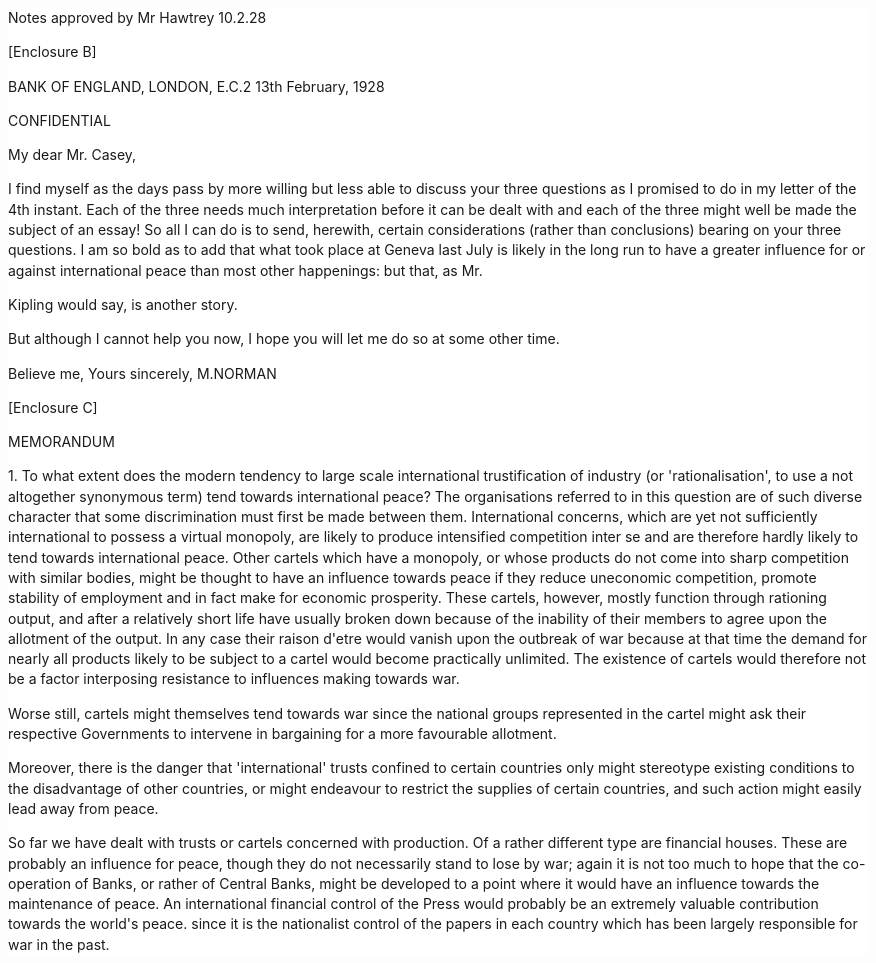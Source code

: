 Notes approved by Mr Hawtrey 10.2.28

[Enclosure B]

BANK OF ENGLAND, LONDON, E.C.2 13th February, 1928

CONFIDENTIAL

My dear Mr. Casey,

I find myself as the days pass by more willing but less able to discuss your three questions as I promised to do in my letter of the 4th instant. Each of the three needs much interpretation before it can be dealt with and each of the three might well be made the subject of an essay! So all I can do is to send, herewith, certain considerations (rather than conclusions) bearing on your three questions. I am so bold as to add that what took place at Geneva last July is likely in the long run to have a greater influence for or against international peace than most other happenings: but that, as Mr.

Kipling would say, is another story.

But although I cannot help you now, I hope you will let me do so at some other time.

Believe me, Yours sincerely, M.NORMAN

[Enclosure C]

MEMORANDUM

1\. To what extent does the modern tendency to large scale international trustification of industry (or 'rationalisation', to use a not altogether synonymous term) tend towards international peace? The organisations referred to in this question are of such diverse character that some discrimination must first be made between them. International concerns, which are yet not sufficiently international to possess a virtual monopoly, are likely to produce intensified competition inter se and are therefore hardly likely to tend towards international peace. Other cartels which have a monopoly, or whose products do not come into sharp competition with similar bodies, might be thought to have an influence towards peace if they reduce uneconomic competition, promote stability of employment and in fact make for economic prosperity. These cartels, however, mostly function through rationing output, and after a relatively short life have usually broken down because of the inability of their members to agree upon the allotment of the output. In any case their raison d'etre would vanish upon the outbreak of war because at that time the demand for nearly all products likely to be subject to a cartel would become practically unlimited. The existence of cartels would therefore not be a factor interposing resistance to influences making towards war.

Worse still, cartels might themselves tend towards war since the national groups represented in the cartel might ask their respective Governments to intervene in bargaining for a more favourable allotment.

Moreover, there is the danger that 'international' trusts confined to certain countries only might stereotype existing conditions to the disadvantage of other countries, or might endeavour to restrict the supplies of certain countries, and such action might easily lead away from peace.

So far we have dealt with trusts or cartels concerned with production. Of a rather different type are financial houses. These are probably an influence for peace, though they do not necessarily stand to lose by war; again it is not too much to hope that the co-operation of Banks, or rather of Central Banks, might be developed to a point where it would have an influence towards the maintenance of peace. An international financial control of the Press would probably be an extremely valuable contribution towards the world's peace. since it is the nationalist control of the papers in each country which has been largely responsible for war in the past.
